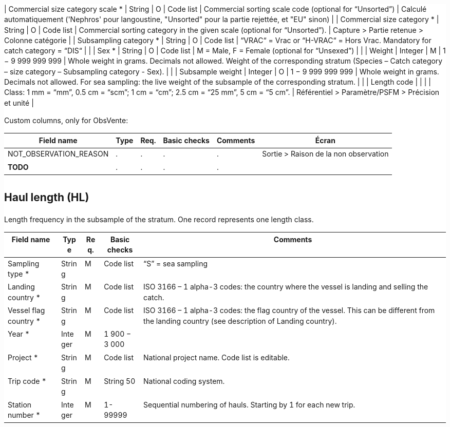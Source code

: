| Commercial size category scale * | String  | O    | Code list         | Commercial sorting scale code (optional for “Unsorted”)                                                                                                                                                          | Calculé automatiquement ('Nephros' pour langoustine, "Unsorted" pour la partie rejettée, et "EU" sinon) |
| Commercial size category *       | String  | O    | Code list         | Commercial sorting category in the given scale (optional for “Unsorted”).                                                                                                                                        | Capture > Partie retenue > Colonne catégorie                                                            |
| Subsampling category *           | String  | O    | Code list         | “VRAC“ = Vrac or “H-VRAC“ = Hors Vrac. Mandatory for catch category = “DIS“                                                                                                                                      |                                                                                                         |
| Sex *                            | String  | O    | Code list         | M = Male, F = Female (optional for “Unsexed”)                                                                                                                                                                    |                                                                                                         |
| Weight                           | Integer | M    | 1 − 9 999 999 999 | Whole weight in grams. Decimals not allowed. Weight of the corresponding stratum (Species – Catch category – size category – Subsampling category - Sex).                                                        |                                                                                                         |
| Subsample weight                 | Integer | O    | 1 − 9 999 999 999 | Whole weight in grams. Decimals not allowed. For sea sampling: the live weight of the subsample of the corresponding stratum.                                                                                    |                                                                                                         |
| Length code                      |         |      |                   | Class: 1 mm = “mm”, 0.5 cm = “scm”; 1 cm = “cm”; 2.5 cm = “25 mm”, 5 cm = “5 cm”.                                                                                                                                | Référentiel > Paramètre/PSFM > Précision et unité                                                       |

Custom columns, only for ObsVente:

| Field name             | Type  | Req. | Basic checks | Comments | Écran                                 |
|------------------------|-------|------|--------------|----------|---------------------------------------|
| NOT_OBSERVATION_REASON | .     | .    | .            | .        | Sortie > Raison de la non observation |
| **TODO**               | .     | .    | .            | .        |                                       |

## Haul length (HL)

Length frequency in the subsample of the stratum.
One record represents one length class.

| Field name                       | Type    | Req. | Basic checks  | Comments                                                                                                              	                                                                                          |
|----------------------------------|---------|------|---------------|------------------------------------------------------------------------------------------------------------------------------------------------------------------------------------------------------------------|
| Sampling type *                  | String  | M    | Code list     | “S” = sea sampling                                                                                                                                                                                               |
| Landing country *                | String  | M    | Code list     | ISO 3166 – 1 alpha-3 codes: the country where the vessel is landing and selling the catch.                                                                                                                       |
| Vessel flag country *            | String  | M    | Code list     | ISO 3166 – 1 alpha-3 codes: the flag country of the vessel. This can be different from the landing country (see description of Landing country).                                                                 |
| Year *                           | Integer | M    | 1 900 − 3 000 |                                                                                                                                                                                                                  | 
| Project *                        | String  | M    | Code list     | National project name. Code list is editable.                                                                                                                                                                    |
| Trip code *                      | String  | M    | String 50     | National coding system.                                                                                                                                                                                          |
| Station number *                 | Integer | M    | 1-99999       | Sequential numbering of hauls. Starting by 1 for each new trip.                                                                                                                                                  |